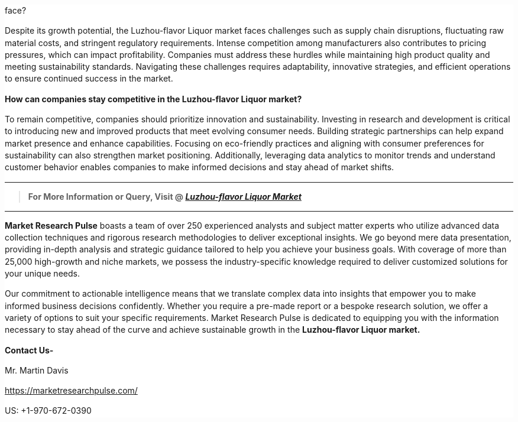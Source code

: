 face?</strong></p><p>Despite its growth potential, the Luzhou-flavor Liquor market faces challenges such as supply chain disruptions, fluctuating raw material costs, and stringent regulatory requirements. Intense competition among manufacturers also contributes to pricing pressures, which can impact profitability. Companies must address these hurdles while maintaining high product quality and meeting sustainability standards. Navigating these challenges requires adaptability, innovative strategies, and efficient operations to ensure continued success in the market.</p><p><strong>How can companies stay competitive in the Luzhou-flavor Liquor market?</strong></p><p>To remain competitive, companies should prioritize innovation and sustainability. Investing in research and development is critical to introducing new and improved products that meet evolving consumer needs. Building strategic partnerships can help expand market presence and enhance capabilities. Focusing on eco-friendly practices and aligning with consumer preferences for sustainability can also strengthen market positioning. Additionally, leveraging data analytics to monitor trends and understand customer behavior enables companies to make informed decisions and stay ahead of market shifts.</p><hr /><blockquote><p><strong>For More Information or Query, Visit @&nbsp;<em><a href="https://marketresearchpulse.com/report/150176/luzhou-flavor-liquor-market?utm_source=Linkedin&utm_medium=0117">Luzhou-flavor Liquor Market</a></em></strong></p></blockquote><hr /><p><strong>Market Research Pulse</strong> boasts a team of over 250 experienced analysts and subject matter experts who utilize advanced data collection techniques and rigorous research methodologies to deliver exceptional insights. We go beyond mere data presentation, providing in-depth analysis and strategic guidance tailored to help you achieve your business goals. With coverage of more than 25,000 high-growth and niche markets, we possess the industry-specific knowledge required to deliver customized solutions for your unique needs.</p><p>Our commitment to actionable intelligence means that we translate complex data into insights that empower you to make informed business decisions confidently. Whether you require a pre-made report or a bespoke research solution, we offer a variety of options to suit your specific requirements. Market Research Pulse is dedicated to equipping you with the information necessary to stay ahead of the curve and achieve sustainable growth in the <strong>Luzhou-flavor Liquor market.</strong></p><p><strong>Contact Us-</strong></p><p>Mr. Martin Davis</p><p>https://marketresearchpulse.com/</p><p>US: +1-970-672-0390</p>
